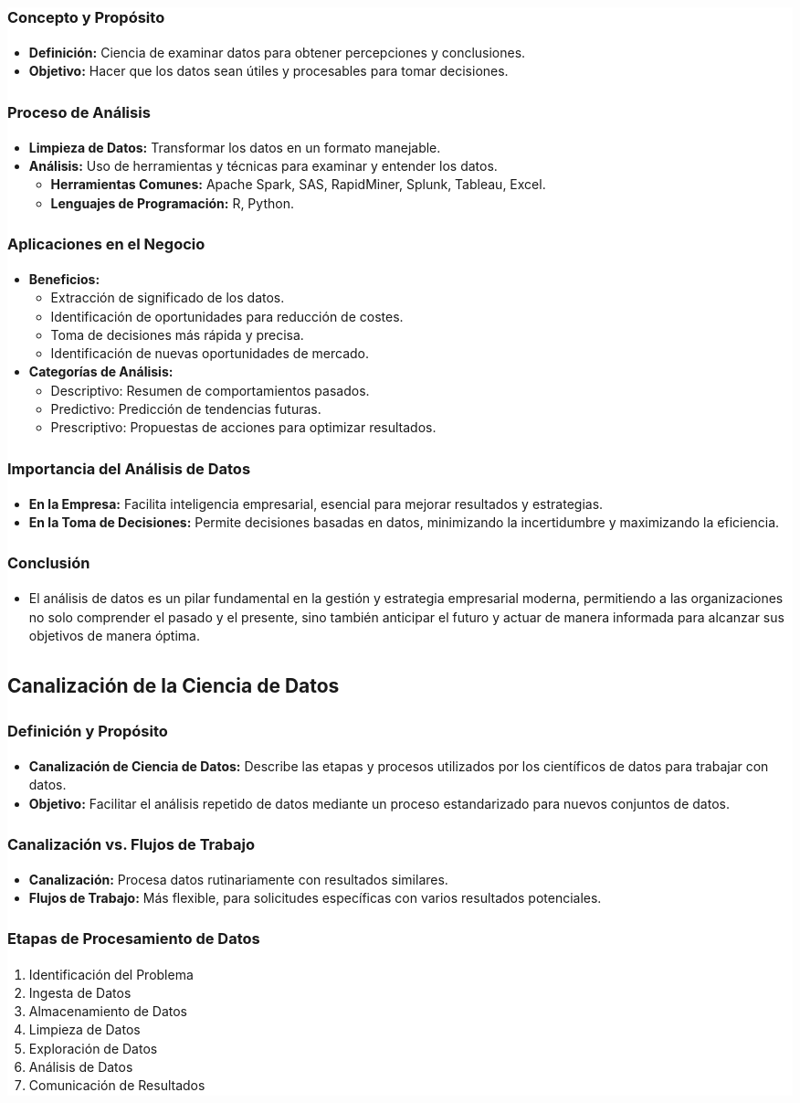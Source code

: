 ### Concepto y Propósito
- **Definición:** Ciencia de examinar datos para obtener percepciones y conclusiones.
- **Objetivo:** Hacer que los datos sean útiles y procesables para tomar decisiones.

### Proceso de Análisis
- **Limpieza de Datos:** Transformar los datos en un formato manejable.
- **Análisis:** Uso de herramientas y técnicas para examinar y entender los datos.
  - **Herramientas Comunes:** Apache Spark, SAS, RapidMiner, Splunk, Tableau, Excel.
  - **Lenguajes de Programación:** R, Python.

### Aplicaciones en el Negocio
- **Beneficios:**
  - Extracción de significado de los datos.
  - Identificación de oportunidades para reducción de costes.
  - Toma de decisiones más rápida y precisa.
  - Identificación de nuevas oportunidades de mercado.
- **Categorías de Análisis:**
  - Descriptivo: Resumen de comportamientos pasados.
  - Predictivo: Predicción de tendencias futuras.
  - Prescriptivo: Propuestas de acciones para optimizar resultados.

### Importancia del Análisis de Datos
- **En la Empresa:** Facilita inteligencia empresarial, esencial para mejorar resultados y estrategias.
- **En la Toma de Decisiones:** Permite decisiones basadas en datos, minimizando la incertidumbre y maximizando la eficiencia.

### Conclusión
- El análisis de datos es un pilar fundamental en la gestión y estrategia empresarial moderna, permitiendo a las organizaciones no solo comprender el pasado y el presente,
   sino también anticipar el futuro y actuar de manera informada para alcanzar sus objetivos de manera óptima.




## Canalización de la Ciencia de Datos

### Definición y Propósito
- **Canalización de Ciencia de Datos:** Describe las etapas y procesos utilizados por los científicos de datos para trabajar con datos.
- **Objetivo:** Facilitar el análisis repetido de datos mediante un proceso estandarizado para nuevos conjuntos de datos.

### Canalización vs. Flujos de Trabajo
- **Canalización:** Procesa datos rutinariamente con resultados similares.
- **Flujos de Trabajo:** Más flexible, para solicitudes específicas con varios resultados potenciales.

### Etapas de Procesamiento de Datos
1. Identificación del Problema
2. Ingesta de Datos
3. Almacenamiento de Datos
4. Limpieza de Datos
5. Exploración de Datos
6. Análisis de Datos
7. Comunicación de Resultados
